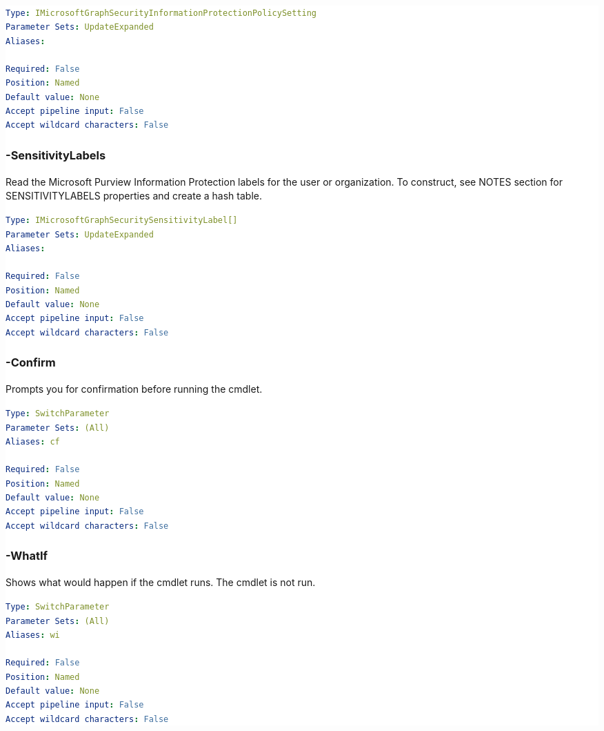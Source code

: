 ```yaml
Type: IMicrosoftGraphSecurityInformationProtectionPolicySetting
Parameter Sets: UpdateExpanded
Aliases:

Required: False
Position: Named
Default value: None
Accept pipeline input: False
Accept wildcard characters: False
```

### -SensitivityLabels
Read the Microsoft Purview Information Protection labels for the user or organization.
To construct, see NOTES section for SENSITIVITYLABELS properties and create a hash table.

```yaml
Type: IMicrosoftGraphSecuritySensitivityLabel[]
Parameter Sets: UpdateExpanded
Aliases:

Required: False
Position: Named
Default value: None
Accept pipeline input: False
Accept wildcard characters: False
```

### -Confirm
Prompts you for confirmation before running the cmdlet.

```yaml
Type: SwitchParameter
Parameter Sets: (All)
Aliases: cf

Required: False
Position: Named
Default value: None
Accept pipeline input: False
Accept wildcard characters: False
```

### -WhatIf
Shows what would happen if the cmdlet runs.
The cmdlet is not run.

```yaml
Type: SwitchParameter
Parameter Sets: (All)
Aliases: wi

Required: False
Position: Named
Default value: None
Accept pipeline input: False
Accept wildcard characters: False
```
